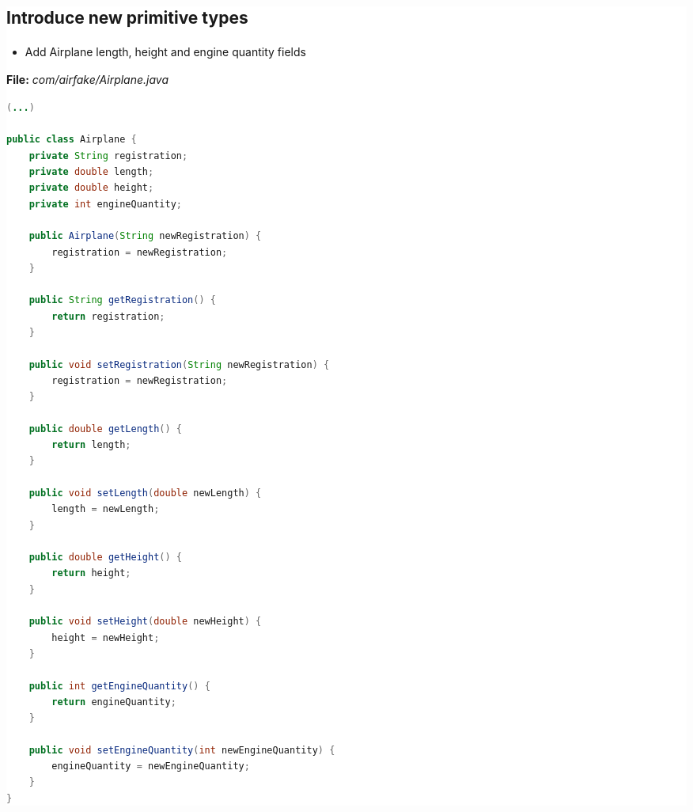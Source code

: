 ## Introduce new primitive types

* Add Airplane length, height and engine quantity fields

**File:** *com/airfake/Airplane.java*
```java
(...)

public class Airplane {
    private String registration;
    private double length;
    private double height;
    private int engineQuantity;

    public Airplane(String newRegistration) {
        registration = newRegistration;
    }

    public String getRegistration() {
        return registration;
    }

    public void setRegistration(String newRegistration) {
        registration = newRegistration;
    }

    public double getLength() {
        return length;
    }

    public void setLength(double newLength) {
        length = newLength;
    }

    public double getHeight() {
        return height;
    }

    public void setHeight(double newHeight) {
        height = newHeight;
    }

    public int getEngineQuantity() {
        return engineQuantity;
    }

    public void setEngineQuantity(int newEngineQuantity) {
        engineQuantity = newEngineQuantity;
    }
}
```
